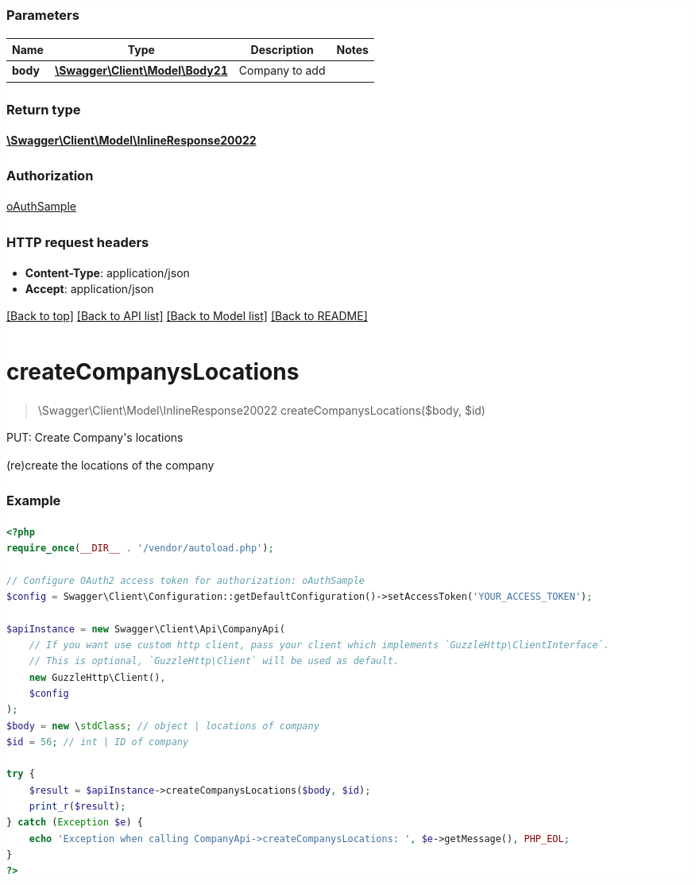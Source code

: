 ### Parameters

Name | Type | Description  | Notes
------------- | ------------- | ------------- | -------------
 **body** | [**\Swagger\Client\Model\Body21**](../Model/Body21.md)| Company to add |

### Return type

[**\Swagger\Client\Model\InlineResponse20022**](../Model/InlineResponse20022.md)

### Authorization

[oAuthSample](../../README.md#oAuthSample)

### HTTP request headers

 - **Content-Type**: application/json
 - **Accept**: application/json

[[Back to top]](#) [[Back to API list]](../../README.md#documentation-for-api-endpoints) [[Back to Model list]](../../README.md#documentation-for-models) [[Back to README]](../../README.md)

# **createCompanysLocations**
> \Swagger\Client\Model\InlineResponse20022 createCompanysLocations($body, $id)

PUT: Create Company's locations

(re)create the locations of the company

### Example
```php
<?php
require_once(__DIR__ . '/vendor/autoload.php');

// Configure OAuth2 access token for authorization: oAuthSample
$config = Swagger\Client\Configuration::getDefaultConfiguration()->setAccessToken('YOUR_ACCESS_TOKEN');

$apiInstance = new Swagger\Client\Api\CompanyApi(
    // If you want use custom http client, pass your client which implements `GuzzleHttp\ClientInterface`.
    // This is optional, `GuzzleHttp\Client` will be used as default.
    new GuzzleHttp\Client(),
    $config
);
$body = new \stdClass; // object | locations of company
$id = 56; // int | ID of company

try {
    $result = $apiInstance->createCompanysLocations($body, $id);
    print_r($result);
} catch (Exception $e) {
    echo 'Exception when calling CompanyApi->createCompanysLocations: ', $e->getMessage(), PHP_EOL;
}
?>
```
